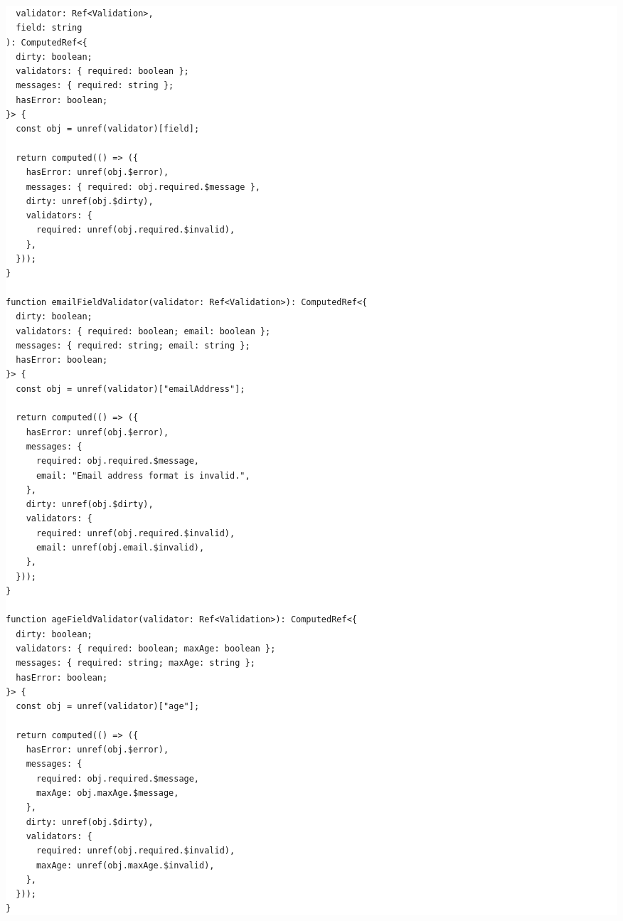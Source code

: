 ```vue
  validator: Ref<Validation>,
  field: string
): ComputedRef<{
  dirty: boolean;
  validators: { required: boolean };
  messages: { required: string };
  hasError: boolean;
}> {
  const obj = unref(validator)[field];

  return computed(() => ({
    hasError: unref(obj.$error),
    messages: { required: obj.required.$message },
    dirty: unref(obj.$dirty),
    validators: {
      required: unref(obj.required.$invalid),
    },
  }));
}

function emailFieldValidator(validator: Ref<Validation>): ComputedRef<{
  dirty: boolean;
  validators: { required: boolean; email: boolean };
  messages: { required: string; email: string };
  hasError: boolean;
}> {
  const obj = unref(validator)["emailAddress"];

  return computed(() => ({
    hasError: unref(obj.$error),
    messages: {
      required: obj.required.$message,
      email: "Email address format is invalid.",
    },
    dirty: unref(obj.$dirty),
    validators: {
      required: unref(obj.required.$invalid),
      email: unref(obj.email.$invalid),
    },
  }));
}

function ageFieldValidator(validator: Ref<Validation>): ComputedRef<{
  dirty: boolean;
  validators: { required: boolean; maxAge: boolean };
  messages: { required: string; maxAge: string };
  hasError: boolean;
}> {
  const obj = unref(validator)["age"];

  return computed(() => ({
    hasError: unref(obj.$error),
    messages: {
      required: obj.required.$message,
      maxAge: obj.maxAge.$message,
    },
    dirty: unref(obj.$dirty),
    validators: {
      required: unref(obj.required.$invalid),
      maxAge: unref(obj.maxAge.$invalid),
    },
  }));
}
```